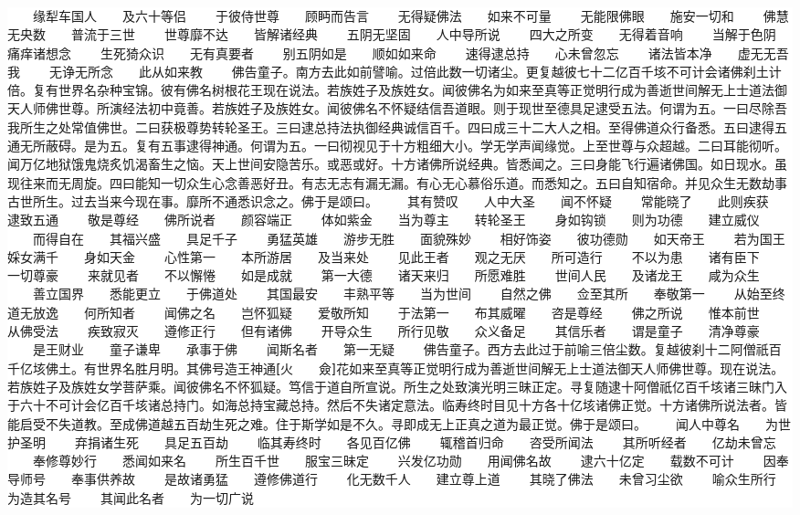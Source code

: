 　　缘犁车国人　　及六十等侣
　　于彼侍世尊　　顾眄而告言
　　无得疑佛法　　如来不可量
　　无能限佛眼　　施安一切和
　　佛慧无央数　　普流于三世
　　世尊靡不达　　皆解诸经典
　　五阴无坚固　　人中导所说
　　四大之所变　　无得着音响
　　当解于色阴　　痛痒诸想念
　　生死猗众识　　无有真要者
　　别五阴如是　　顺如如来命
　　速得逮总持　　心未曾忽忘
　　诸法皆本净　　虚无无吾我
　　无诤无所念　　此从如来教
　　佛告童子。南方去此如前譬喻。过倍此数一切诸尘。更复越彼七十二亿百千垓不可计会诸佛刹土计倍。复有世界名杂种宝锦。彼有佛名树根花王现在说法。若族姓子及族姓女。闻彼佛名为如来至真等正觉明行成为善逝世间解无上士道法御天人师佛世尊。所演经法初中竟善。若族姓子及族姓女。闻彼佛名不怀疑结信吾道眼。则于现世至德具足逮受五法。何谓为五。一曰尽除吾我所生之处常值佛世。二曰获极尊势转轮圣王。三曰逮总持法执御经典诚信百千。四曰成三十二大人之相。至得佛道众行备悉。五曰逮得五通无所蔽碍。是为五。复有五事逮得神通。何谓为五。一曰彻视见于十方粗细大小。学无学声闻缘觉。上至世尊与众超越。二曰耳能彻听。闻万亿地狱饿鬼烧炙饥渴畜生之恼。天上世间安隐苦乐。或恶或好。十方诸佛所说经典。皆悉闻之。三曰身能飞行遍诸佛国。如日现水。虽现往来而无周旋。四曰能知一切众生心念善恶好丑。有志无志有漏无漏。有心无心慕俗乐道。而悉知之。五曰自知宿命。并见众生无数劫事古世所生。过去当来今现在事。靡所不通悉识念之。佛于是颂曰。
　　其有赞叹　　人中大圣　　闻不怀疑
　　常能晓了　　此则疾获　　逮致五通
　　敬是尊经　　佛所说者　　颜容端正
　　体如紫金　　当为尊主　　转轮圣王
　　身如钩锁　　则为功德　　建立威仪
　　而得自在　　其福兴盛　　具足千子
　　勇猛英雄　　游步无胜　　面貌殊妙
　　相好饰姿　　彼功德勋　　如天帝王
　　若为国王　　婇女满千　　身如天金
　　心性第一　　本所游居　　及当来处
　　见此王者　　观之无厌　　所可造行
　　不以为患　　诸有臣下　　一切尊豪
　　来就见者　　不以懈惓　　如是成就
　　第一大德　　诸天来归　　所愿难胜
　　世间人民　　及诸龙王　　咸为众生
　　善立国界　　悉能更立　　于佛道处
　　其国最安　　丰熟平等　　当为世间
　　自然之佛　　佥至其所　　奉敬第一
　　从始至终　　道无放逸　　何所知者
　　闻佛之名　　岂怀狐疑　　爱敬所知
　　于法第一　　布其威曜　　咨是尊经
　　佛之所说　　惟本前世　　从佛受法
　　疾致寂灭　　遵修正行　　但有诸佛
　　开导众生　　所行见敬　　众义备足
　　其信乐者　　谓是童子　　清净尊豪
　　是王财业　　童子谦卑　　承事于佛
　　闻斯名者　　第一无疑
　　佛告童子。西方去此过于前喻三倍尘数。复越彼刹十二阿僧祇百千亿垓佛土。有世界名胜月明。其佛号造王神通[火　　僉]花如来至真等正觉明行成为善逝世间解无上士道法御天人师佛世尊。现在说法。若族姓子及族姓女学菩萨乘。闻彼佛名不怀狐疑。笃信于道自所宣说。所生之处致演光明三昧正定。寻复随逮十阿僧祇亿百千垓诸三昧门入于六十不可计会亿百千垓诸总持门。如海总持宝藏总持。然后不失诸定意法。临寿终时目见十方各十亿垓诸佛正觉。十方诸佛所说法者。皆能启受不失道教。至成佛道越五百劫生死之难。住于斯学如是不久。寻即成无上正真之道为最正觉。佛于是颂曰。
　　闻人中尊名　　为世护圣明
　　弃捐诸生死　　具足五百劫
　　临其寿终时　　各见百亿佛
　　辄稽首归命　　咨受所闻法
　　其所听经者　　亿劫未曾忘
　　奉修尊妙行　　悉闻如来名
　　所生百千世　　服宝三昧定
　　兴发亿功勋　　用闻佛名故
　　逮六十亿定　　载数不可计
　　因奉导师号　　奉事供养故
　　是故诸勇猛　　遵修佛道行
　　化无数千人　　建立尊上道
　　其晓了佛法　　未曾习尘欲
　　喻众生所行　　为造其名号
　　其闻此名者　　为一切广说